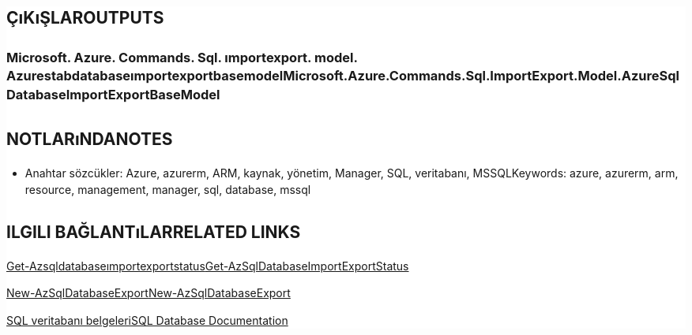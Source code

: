 ## <span data-ttu-id="38f4f-174">ÇıKıŞLAR</span><span class="sxs-lookup"><span data-stu-id="38f4f-174">OUTPUTS</span></span>

### <span data-ttu-id="38f4f-175">Microsoft. Azure. Commands. Sql. ımportexport. model. Azurestabdatabaseımportexportbasemodel</span><span class="sxs-lookup"><span data-stu-id="38f4f-175">Microsoft.Azure.Commands.Sql.ImportExport.Model.AzureSqlDatabaseImportExportBaseModel</span></span>

## <span data-ttu-id="38f4f-176">NOTLARıNDA</span><span class="sxs-lookup"><span data-stu-id="38f4f-176">NOTES</span></span>
* <span data-ttu-id="38f4f-177">Anahtar sözcükler: Azure, azurerm, ARM, kaynak, yönetim, Manager, SQL, veritabanı, MSSQL</span><span class="sxs-lookup"><span data-stu-id="38f4f-177">Keywords: azure, azurerm, arm, resource, management, manager, sql, database, mssql</span></span>

## <span data-ttu-id="38f4f-178">ILGILI BAĞLANTıLAR</span><span class="sxs-lookup"><span data-stu-id="38f4f-178">RELATED LINKS</span></span>

[<span data-ttu-id="38f4f-179">Get-Azsqldatabaseımportexportstatus</span><span class="sxs-lookup"><span data-stu-id="38f4f-179">Get-AzSqlDatabaseImportExportStatus</span></span>](./Get-AzSqlDatabaseImportExportStatus.md)

[<span data-ttu-id="38f4f-180">New-AzSqlDatabaseExport</span><span class="sxs-lookup"><span data-stu-id="38f4f-180">New-AzSqlDatabaseExport</span></span>](./New-AzSqlDatabaseExport.md)

[<span data-ttu-id="38f4f-181">SQL veritabanı belgeleri</span><span class="sxs-lookup"><span data-stu-id="38f4f-181">SQL Database Documentation</span></span>](https://docs.microsoft.com/azure/sql-database/)

